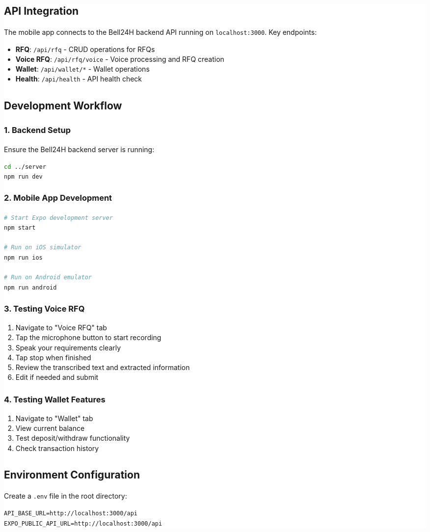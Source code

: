 ## API Integration

The mobile app connects to the Bell24H backend API running on `localhost:3000`. Key endpoints:

- **RFQ**: `/api/rfq` - CRUD operations for RFQs
- **Voice RFQ**: `/api/rfq/voice` - Voice processing and RFQ creation
- **Wallet**: `/api/wallet/*` - Wallet operations
- **Health**: `/api/health` - API health check

## Development Workflow

### 1. Backend Setup
Ensure the Bell24H backend server is running:
```bash
cd ../server
npm run dev
```

### 2. Mobile App Development
```bash
# Start Expo development server
npm start

# Run on iOS simulator
npm run ios

# Run on Android emulator
npm run android
```

### 3. Testing Voice RFQ
1. Navigate to "Voice RFQ" tab
2. Tap the microphone button to start recording
3. Speak your requirements clearly
4. Tap stop when finished
5. Review the transcribed text and extracted information
6. Edit if needed and submit

### 4. Testing Wallet Features
1. Navigate to "Wallet" tab
2. View current balance
3. Test deposit/withdraw functionality
4. Check transaction history

## Environment Configuration

Create a `.env` file in the root directory:
```env
API_BASE_URL=http://localhost:3000/api
EXPO_PUBLIC_API_URL=http://localhost:3000/api
```
